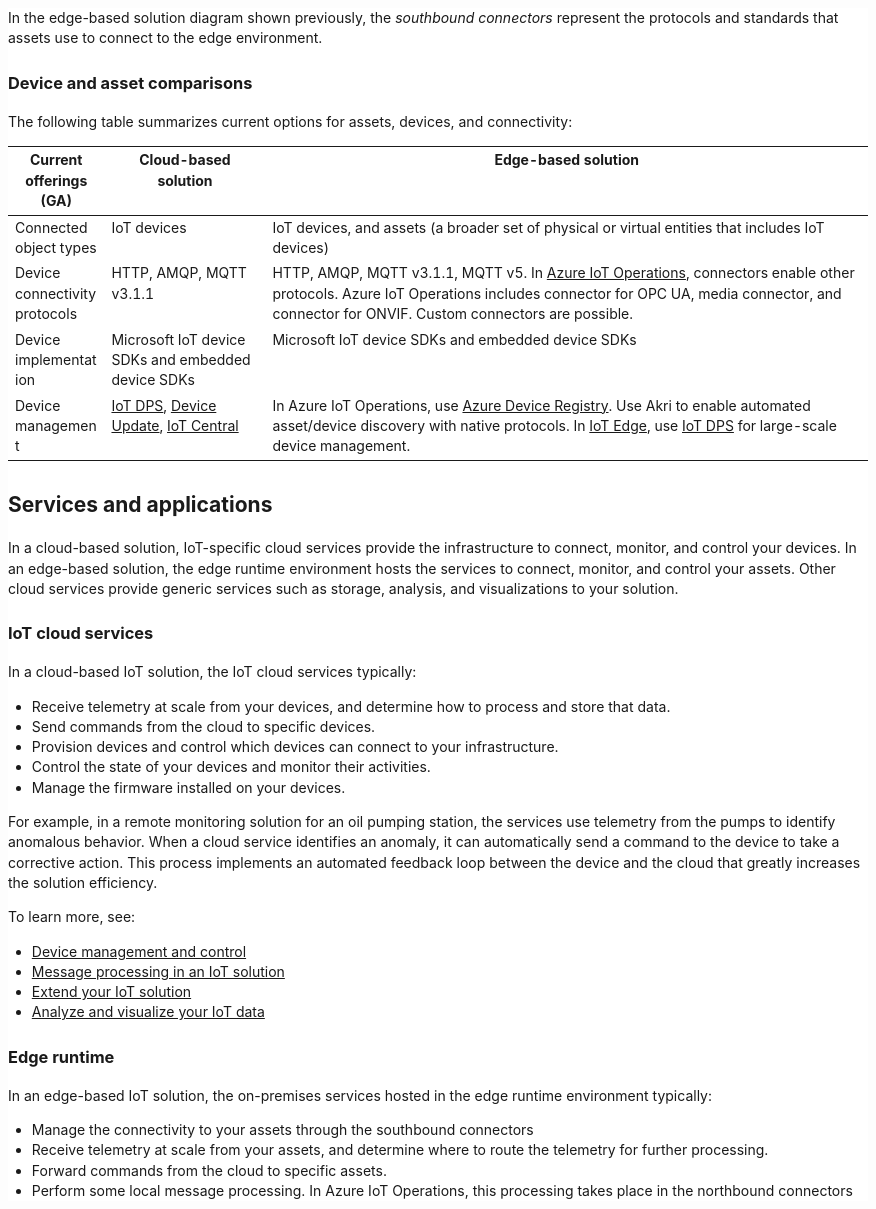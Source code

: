 In the edge-based solution diagram shown previously, the *southbound connectors* represent the protocols and standards that assets use to connect to the edge environment.

### Device and asset comparisons

The following table summarizes current options for assets, devices, and connectivity:

| Current offerings (GA)          | Cloud-based solution | Edge-based solution |
|---------------------------------|----------------------|---------------------|
| Connected object types          | IoT devices                                          | IoT devices, and assets (a broader set of physical or virtual entities that includes IoT devices)                                     |
| Device connectivity protocols   | HTTP, AMQP, MQTT v3.1.1                              | HTTP, AMQP, MQTT v3.1.1, MQTT v5. In [Azure IoT Operations](../iot-operations/overview-iot-operations.md), connectors enable other protocols. Azure IoT Operations includes connector for OPC UA, media connector, and connector for ONVIF. Custom connectors are possible.                          |
| Device implementation           | Microsoft IoT device SDKs and embedded device SDKs   | Microsoft IoT device SDKs and embedded device SDKs |
| Device management               | [IoT DPS](../iot-dps/index.yml), [Device Update](../iot-hub-device-update/index.yml), [IoT Central](../iot-central/index.yml)  | In Azure IoT Operations, use [Azure Device Registry](../iot-operations/discover-manage-assets/overview-manage-assets.md). Use Akri to enable automated asset/device discovery with native protocols. In [IoT Edge](../iot-edge/index.yml), use [IoT DPS](../iot-dps/index.yml) for large-scale device management.|

## Services and applications

In a cloud-based solution, IoT-specific cloud services provide the infrastructure to connect, monitor, and control your devices. In an edge-based solution, the edge runtime environment hosts the services to connect, monitor, and control your assets. Other cloud services provide generic services such as storage, analysis, and visualizations to your solution.

### IoT cloud services

In a cloud-based IoT solution, the IoT cloud services typically:

- Receive telemetry at scale from your devices, and determine how to process and store that data.
- Send commands from the cloud to specific devices.
- Provision devices and control which devices can connect to your infrastructure.
- Control the state of your devices and monitor their activities.
- Manage the firmware installed on your devices.

For example, in a remote monitoring solution for an oil pumping station, the services use telemetry from the pumps to identify anomalous behavior. When a cloud service identifies an anomaly, it can automatically send a command to the device to take a corrective action. This process implements an automated feedback loop between the device and the cloud that greatly increases the solution efficiency.

To learn more, see:

- [Device management and control](iot-overview-device-management.md)
- [Message processing in an IoT solution](iot-overview-message-processing.md)
- [Extend your IoT solution](iot-overview-solution-extensibility.md)
- [Analyze and visualize your IoT data](iot-overview-analyze-visualize.md)

### Edge runtime

In an edge-based IoT solution, the on-premises services hosted in the edge runtime environment typically:

- Manage the connectivity to your assets through the southbound connectors
- Receive telemetry at scale from your assets, and determine where to route the telemetry for further processing.
- Forward commands from the cloud to specific assets.
- Perform some local message processing. In Azure IoT Operations, this processing takes place in the northbound connectors
